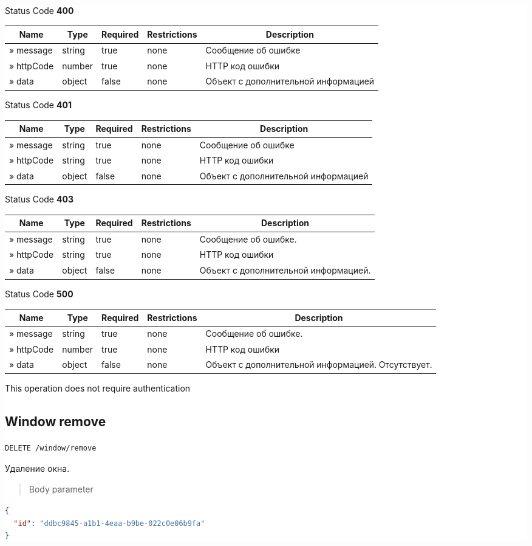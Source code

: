Status Code **400**

|Name|Type|Required|Restrictions|Description|
|---|---|---|---|---|
|» message|string|true|none|Сообщение об ошибке|
|» httpCode|number|true|none|HTTP код ошибки|
|» data|object|false|none|Объект с дополнительной информацией|

Status Code **401**

|Name|Type|Required|Restrictions|Description|
|---|---|---|---|---|
|» message|string|true|none|Сообщение об ошибке|
|» httpCode|string|true|none|HTTP код ошибки|
|» data|object|false|none|Объект с дополнительной информацией|

Status Code **403**

|Name|Type|Required|Restrictions|Description|
|---|---|---|---|---|
|» message|string|true|none|Сообщение об ошибке.|
|» httpCode|string|true|none|HTTP код ошибки|
|» data|object|false|none|Объект с дополнительной информацией.|

Status Code **500**

|Name|Type|Required|Restrictions|Description|
|---|---|---|---|---|
|» message|string|true|none|Сообщение об ошибке.|
|» httpCode|number|true|none|HTTP код ошибки|
|» data|object|false|none|Объект с дополнительной информацией. Отсутствует.|

<aside class="success">
This operation does not require authentication
</aside>

## Window remove

<a id="opIddelete-window-remove"></a>

`DELETE /window/remove`

Удаление окна.

> Body parameter

```json
{
  "id": "ddbc9845-a1b1-4eaa-b9be-022c0e06b9fa"
}
```
